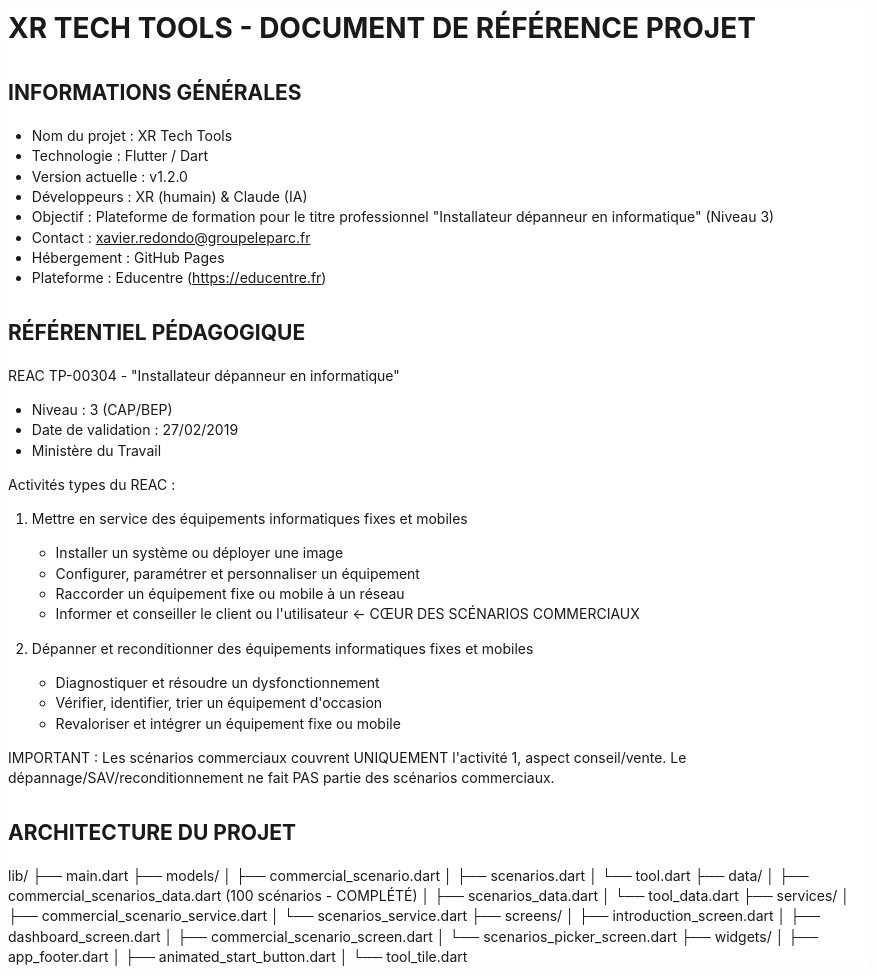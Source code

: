 XR TECH TOOLS - DOCUMENT DE RÉFÉRENCE PROJET
==============================================

INFORMATIONS GÉNÉRALES
----------------------
- Nom du projet : XR Tech Tools
- Technologie : Flutter / Dart
- Version actuelle : v1.2.0
- Développeurs : XR (humain) & Claude (IA)
- Objectif : Plateforme de formation pour le titre professionnel "Installateur dépanneur en informatique" (Niveau 3)
- Contact : xavier.redondo@groupeleparc.fr
- Hébergement : GitHub Pages
- Plateforme : Educentre (https://educentre.fr)

RÉFÉRENTIEL PÉDAGOGIQUE
-----------------------
REAC TP-00304 - "Installateur dépanneur en informatique"
- Niveau : 3 (CAP/BEP)
- Date de validation : 27/02/2019
- Ministère du Travail

Activités types du REAC :
1. Mettre en service des équipements informatiques fixes et mobiles
   - Installer un système ou déployer une image
   - Configurer, paramétrer et personnaliser un équipement
   - Raccorder un équipement fixe ou mobile à un réseau
   - Informer et conseiller le client ou l'utilisateur ← CŒUR DES SCÉNARIOS COMMERCIAUX

2. Dépanner et reconditionner des équipements informatiques fixes et mobiles
   - Diagnostiquer et résoudre un dysfonctionnement
   - Vérifier, identifier, trier un équipement d'occasion
   - Revaloriser et intégrer un équipement fixe ou mobile

IMPORTANT : Les scénarios commerciaux couvrent UNIQUEMENT l'activité 1, aspect conseil/vente.
Le dépannage/SAV/reconditionnement ne fait PAS partie des scénarios commerciaux.

ARCHITECTURE DU PROJET
-----------------------
lib/
├── main.dart
├── models/
│   ├── commercial_scenario.dart
│   ├── scenarios.dart
│   └── tool.dart
├── data/
│   ├── commercial_scenarios_data.dart (100 scénarios - COMPLÉTÉ)
│   ├── scenarios_data.dart
│   └── tool_data.dart
├── services/
│   ├── commercial_scenario_service.dart
│   └── scenarios_service.dart
├── screens/
│   ├── introduction_screen.dart
│   ├── dashboard_screen.dart
│   ├── commercial_scenario_screen.dart
│   └── scenarios_picker_screen.dart
├── widgets/
│   ├── app_footer.dart
│   ├── animated_start_button.dart
│   └── tool_tile.dart
